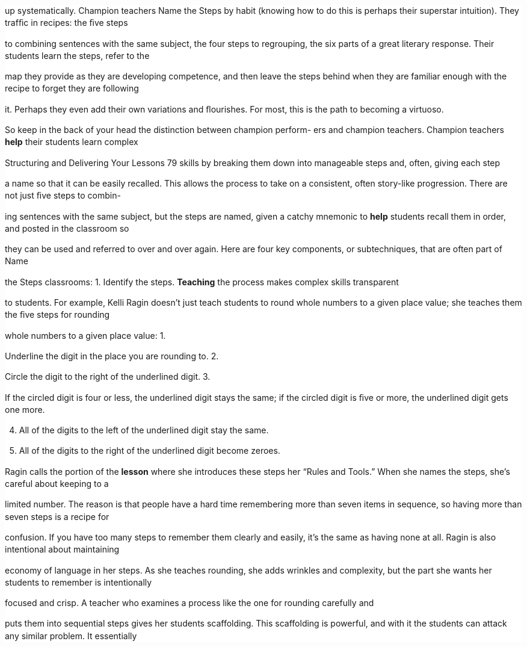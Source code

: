 up systematically. Champion teachers Name the Steps by habit (knowing how to do this is perhaps their superstar intuition). They trafﬁc in recipes: the ﬁve steps

to combining sentences with the same subject, the four steps to regrouping, the six parts of a great literary response. Their students learn the steps, refer to the

map they provide as they are developing competence, and then leave the steps behind when they are familiar enough with the recipe to forget they are following

it. Perhaps they even add their own variations and ﬂourishes. For most, this is the path to becoming a virtuoso.

So keep in the back of your head the distinction between champion perform- ers and champion teachers. Champion teachers **help** their students learn complex

Structuring and Delivering Your Lessons 79 skills by breaking them down into manageable steps and, often, giving each step

a name so that it can be easily recalled. This allows the process to take on a consistent, often story-like progression. There are not just ﬁve steps to combin-

ing sentences with the same subject, but the steps are named, given a catchy mnemonic to **help** students recall them in order, and posted in the classroom so

they can be used and referred to over and over again. Here are four key components, or subtechniques, that are often part of Name

the Steps classrooms: 1. Identify the steps. ****Teaching**** the process makes complex skills transparent

to students. For example, Kelli Ragin doesn’t just teach students to round whole numbers to a given place value; she teaches them the ﬁve steps for rounding

whole numbers to a given place value: 1.

Underline the digit in the place you are rounding to. 2.

Circle the digit to the right of the underlined digit. 3.

If the circled digit is four or less, the underlined digit stays the same; if the circled digit is ﬁve or more, the underlined digit gets one more.

4. All of the digits to the left of the underlined digit stay the same.

5. All of the digits to the right of the underlined digit become zeroes.

Ragin calls the portion of the **lesson** where she introduces these steps her “Rules and Tools.” When she names the steps, she’s careful about keeping to a

limited number. The reason is that people have a hard time remembering more than seven items in sequence, so having more than seven steps is a recipe for

confusion. If you have too many steps to remember them clearly and easily, it’s the same as having none at all. Ragin is also intentional about maintaining

economy of language in her steps. As she teaches rounding, she adds wrinkles and complexity, but the part she wants her students to remember is intentionally

focused and crisp. A teacher who examines a process like the one for rounding carefully and

puts them into sequential steps gives her students scaffolding. This scaffolding is powerful, and with it the students can attack any similar problem. It essentially
